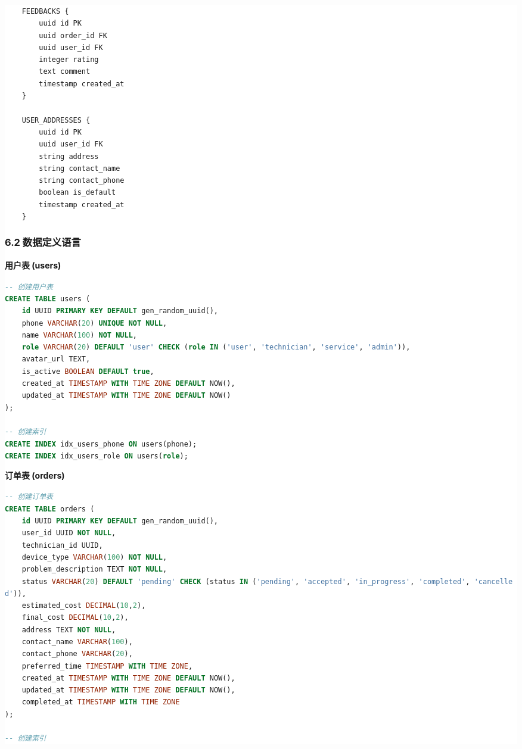 ```mermaid
    FEEDBACKS {
        uuid id PK
        uuid order_id FK
        uuid user_id FK
        integer rating
        text comment
        timestamp created_at
    }
    
    USER_ADDRESSES {
        uuid id PK
        uuid user_id FK
        string address
        string contact_name
        string contact_phone
        boolean is_default
        timestamp created_at
    }
```

### 6.2 数据定义语言

**用户表 (users)**
```sql
-- 创建用户表
CREATE TABLE users (
    id UUID PRIMARY KEY DEFAULT gen_random_uuid(),
    phone VARCHAR(20) UNIQUE NOT NULL,
    name VARCHAR(100) NOT NULL,
    role VARCHAR(20) DEFAULT 'user' CHECK (role IN ('user', 'technician', 'service', 'admin')),
    avatar_url TEXT,
    is_active BOOLEAN DEFAULT true,
    created_at TIMESTAMP WITH TIME ZONE DEFAULT NOW(),
    updated_at TIMESTAMP WITH TIME ZONE DEFAULT NOW()
);

-- 创建索引
CREATE INDEX idx_users_phone ON users(phone);
CREATE INDEX idx_users_role ON users(role);
```

**订单表 (orders)**
```sql
-- 创建订单表
CREATE TABLE orders (
    id UUID PRIMARY KEY DEFAULT gen_random_uuid(),
    user_id UUID NOT NULL,
    technician_id UUID,
    device_type VARCHAR(100) NOT NULL,
    problem_description TEXT NOT NULL,
    status VARCHAR(20) DEFAULT 'pending' CHECK (status IN ('pending', 'accepted', 'in_progress', 'completed', 'cancelled')),
    estimated_cost DECIMAL(10,2),
    final_cost DECIMAL(10,2),
    address TEXT NOT NULL,
    contact_name VARCHAR(100),
    contact_phone VARCHAR(20),
    preferred_time TIMESTAMP WITH TIME ZONE,
    created_at TIMESTAMP WITH TIME ZONE DEFAULT NOW(),
    updated_at TIMESTAMP WITH TIME ZONE DEFAULT NOW(),
    completed_at TIMESTAMP WITH TIME ZONE
);

-- 创建索引
```